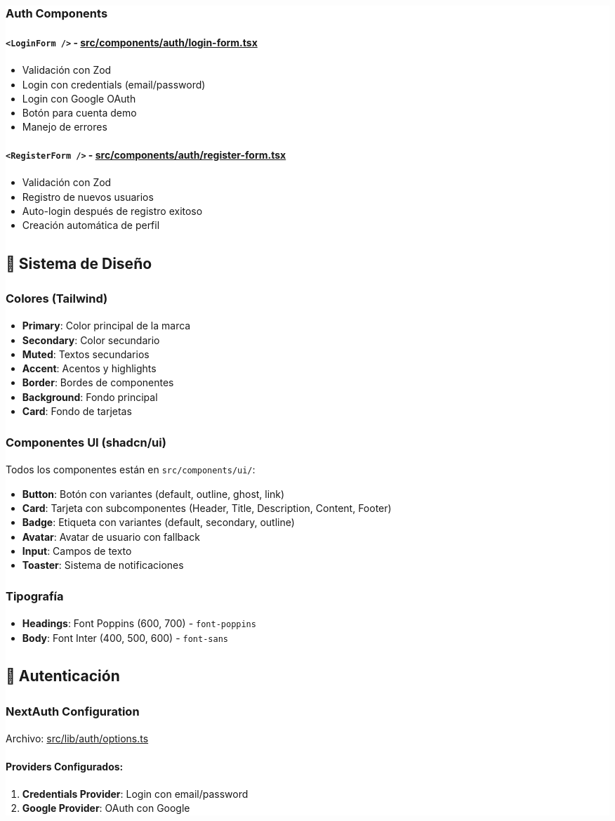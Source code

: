 ### Auth Components

#### `<LoginForm />` - [src/components/auth/login-form.tsx](src/components/auth/login-form.tsx)
- Validación con Zod
- Login con credentials (email/password)
- Login con Google OAuth
- Botón para cuenta demo
- Manejo de errores

#### `<RegisterForm />` - [src/components/auth/register-form.tsx](src/components/auth/register-form.tsx)
- Validación con Zod
- Registro de nuevos usuarios
- Auto-login después de registro exitoso
- Creación automática de perfil

## 🎨 Sistema de Diseño

### Colores (Tailwind)
- **Primary**: Color principal de la marca
- **Secondary**: Color secundario
- **Muted**: Textos secundarios
- **Accent**: Acentos y highlights
- **Border**: Bordes de componentes
- **Background**: Fondo principal
- **Card**: Fondo de tarjetas

### Componentes UI (shadcn/ui)
Todos los componentes están en `src/components/ui/`:

- **Button**: Botón con variantes (default, outline, ghost, link)
- **Card**: Tarjeta con subcomponentes (Header, Title, Description, Content, Footer)
- **Badge**: Etiqueta con variantes (default, secondary, outline)
- **Avatar**: Avatar de usuario con fallback
- **Input**: Campos de texto
- **Toaster**: Sistema de notificaciones

### Tipografía
- **Headings**: Font Poppins (600, 700) - `font-poppins`
- **Body**: Font Inter (400, 500, 600) - `font-sans`

## 🔐 Autenticación

### NextAuth Configuration
Archivo: [src/lib/auth/options.ts](src/lib/auth/options.ts)

#### Providers Configurados:
1. **Credentials Provider**: Login con email/password
2. **Google Provider**: OAuth con Google
